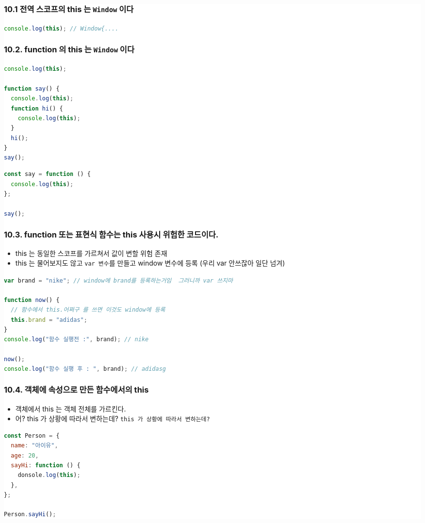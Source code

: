 ### 10.1 전역 스코프의 this 는 `Window` 이다

```js
console.log(this); // Window{....
```

### 10.2. function 의 this 는 `Window` 이다

```js
console.log(this);

function say() {
  console.log(this);
  function hi() {
    console.log(this);
  }
  hi();
}
say();
```

```js
const say = function () {
  console.log(this);
};

say();
```

### 10.3. function 또는 표현식 함수는 this 사용시 위험한 코드이다.

- this 는 동일한 스코프를 가르쳐서 값이 변할 위험 존재
- this 는 물어보지도 않고 `var 변수`를 만들고 window 변수에 등록
  (우리 var 안쓰잖아 일단 넘겨)

```js
var brand = "nike"; // window에 brand를 등록하는거임  그러니까 var 쓰지마

function now() {
  // 함수에서 this.어쩌구 를 쓰면 이것도 window에 등록
  this.brand = "adidas";
}
console.log("함수 실행전 :", brand); // nike

now();
console.log("함수 실행 후 : ", brand); // adidasg
```

### 10.4. 객체에 속성으로 만든 함수에서의 this

- 객체에서 this 는 객체 전체를 가르킨다.
- 어? this 가 상황에 따라서 변하는데? `this 가 상황에 따라서 변하는데?`

```js
const Person = {
  name: "아이유",
  age: 20,
  sayHi: function () {
    donsole.log(this);
  },
};

Person.sayHi();
```
